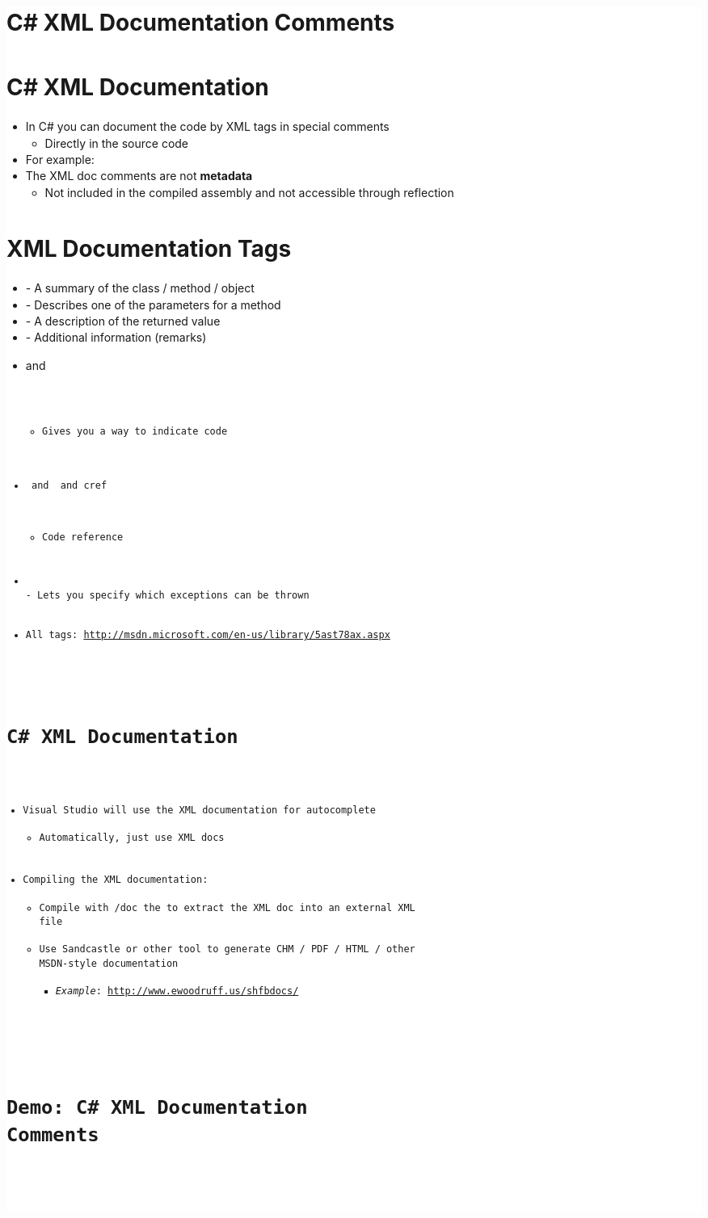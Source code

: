# C# XML Documentation Comments





# C# XML Documentation
- In C# you can document the code by XML tags in special comments
  - Directly in the source code
- For example:
- The XML doc comments are not **metadata**
  - Not included in the compiled assembly and not accessible through reflection



# XML Documentation Tags
- <summary>
  - A summary of the class / method / object
- <param>
  - Describes one of the parameters for a method
- <returns>
  - A description of the returned value
- <remarks>
  - Additional information (remarks)




- <c> and <code>
  - Gives you a way to indicate code
- <see> and <seealso> and cref
  - Code reference
- <exception>
  - Lets you specify which exceptions can be thrown
- All tags: http://msdn.microsoft.com/en-us/library/5ast78ax.aspx





# C# XML Documentation
- Visual Studio will use the XML documentation for autocomplete
  - Automatically, just use XML docs
- Compiling the XML documentation:
  - Compile with /doc the to extract the XML doc into an external XML file
  - Use Sandcastle or other tool to generate CHM / PDF / HTML / other MSDN-style documentation
    - _Example_: http://www.ewoodruff.us/shfbdocs/



# Demo: C# XML Documentation Comments

